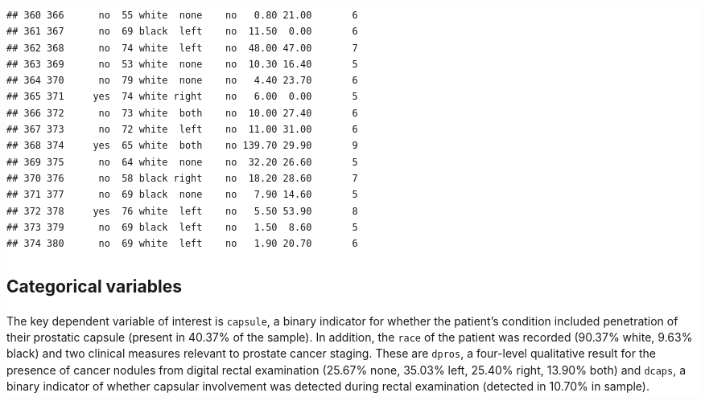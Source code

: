     ## 360 366      no  55 white  none    no   0.80 21.00       6
    ## 361 367      no  69 black  left    no  11.50  0.00       6
    ## 362 368      no  74 white  left    no  48.00 47.00       7
    ## 363 369      no  53 white  none    no  10.30 16.40       5
    ## 364 370      no  79 white  none    no   4.40 23.70       6
    ## 365 371     yes  74 white right    no   6.00  0.00       5
    ## 366 372      no  73 white  both    no  10.00 27.40       6
    ## 367 373      no  72 white  left    no  11.00 31.00       6
    ## 368 374     yes  65 white  both    no 139.70 29.90       9
    ## 369 375      no  64 white  none    no  32.20 26.60       5
    ## 370 376      no  58 black right    no  18.20 28.60       7
    ## 371 377      no  69 black  none    no   7.90 14.60       5
    ## 372 378     yes  76 white  left    no   5.50 53.90       8
    ## 373 379      no  69 black  left    no   1.50  8.60       5
    ## 374 380      no  69 white  left    no   1.90 20.70       6

## Categorical variables

The key dependent variable of interest is `capsule`, a binary indicator
for whether the patient’s condition included penetration of their
prostatic capsule (present in 40.37% of the sample). In addition, the
`race` of the patient was recorded (90.37% white, 9.63% black) and two
clinical measures relevant to prostate cancer staging. These are
`dpros`, a four-level qualitative result for the presence of cancer
nodules from digital rectal examination (25.67% none, 35.03% left,
25.40% right, 13.90% both) and `dcaps`, a binary indicator of whether
capsular involvement was detected during rectal examination (detected in
10.70% in sample).
